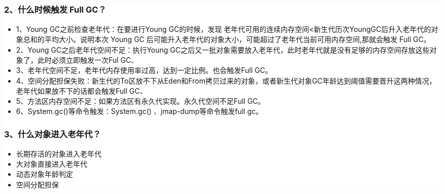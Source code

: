 ### 2、什么时候触发 Full GC？

- 1、Young GC之前检查老年代：在要进行Young GC的时候，发现 老年代可用的连续内存空间<新生代历次YoungGC后升入老年代的对象总和的平均大小。说明本次 Young GC 后可能升入老年代的对象大小，可能超过了老年代当前可用内存空间,那就会触发 Full GC。
- 2、Young GC之后老年代空间不足：执行Young GC之后又一批对象需要放入老年代，此时老年代就是没有足够的内存空间存放这些对象了，此时必须立即触发一次Ful GC、
- 3、老年代空间不足，老年代内存使用率过高，达到一定比例。也会触发Full GC。
- 4、空间分配担保失败：新生代的To区放不下从Eden和From拷贝过来的对象，或者新生代对象GC年龄达到阈值需要晋升这两种情况，老年代如果放不下的话都会触发Full GC、
- 5、方法区内存空间不足：如果方法区有永久代实现。永久代空间不足Full GC。
- 6、System.gc()等命令触发：System.gc() 、jmap-dump等命令触发full gc。

### 3、什么对象进入老年代？

- 长期存活的对象进入老年代
- 大对象直接进入老年代
- 动态对象年龄判定
- 空间分配担保
